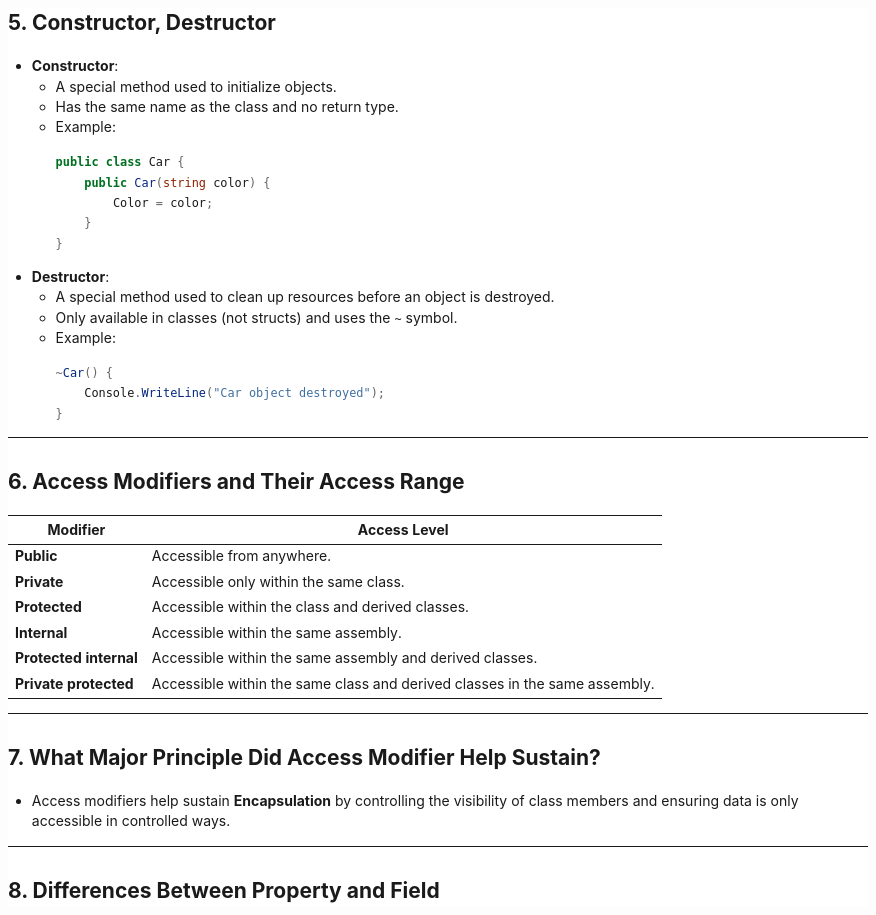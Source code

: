 
## 5. Constructor, Destructor

- **Constructor**:
  - A special method used to initialize objects.
  - Has the same name as the class and no return type.
  - Example:
    ```csharp
    public class Car {
        public Car(string color) {
            Color = color;
        }
    }
    ```
- **Destructor**:
  - A special method used to clean up resources before an object is destroyed.
  - Only available in classes (not structs) and uses the `~` symbol.
  - Example:
    ```csharp
    ~Car() {
        Console.WriteLine("Car object destroyed");
    }
    ```

---

## 6. Access Modifiers and Their Access Range

| Modifier           | Access Level                                                          |
|---------------------|----------------------------------------------------------------------|
| **Public**          | Accessible from anywhere.                                           |
| **Private**         | Accessible only within the same class.                              |
| **Protected**       | Accessible within the class and derived classes.                    |
| **Internal**        | Accessible within the same assembly.                                |
| **Protected internal** | Accessible within the same assembly and derived classes.        |
| **Private protected** | Accessible within the same class and derived classes in the same assembly. |

---

## 7. What Major Principle Did Access Modifier Help Sustain?

- Access modifiers help sustain **Encapsulation** by controlling the visibility of class members and ensuring data is only accessible in controlled ways.

---

## 8. Differences Between Property and Field
